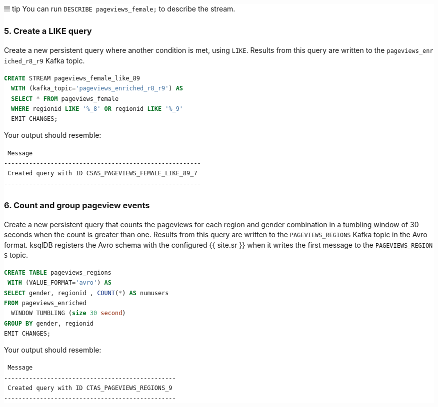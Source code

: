 !!! tip
    You can run `DESCRIBE pageviews_female;` to describe the stream.

### 5. Create a LIKE query

Create a new persistent query where another condition is met, using
`LIKE`. Results from this query are written to the
`pageviews_enriched_r8_r9` Kafka topic.

```sql
CREATE STREAM pageviews_female_like_89
  WITH (kafka_topic='pageviews_enriched_r8_r9') AS
  SELECT * FROM pageviews_female
  WHERE regionid LIKE '%_8' OR regionid LIKE '%_9'
  EMIT CHANGES;
```

Your output should resemble:

```
 Message
-------------------------------------------------------
 Created query with ID CSAS_PAGEVIEWS_FEMALE_LIKE_89_7
-------------------------------------------------------
```

### 6. Count and group pageview events

Create a new persistent query that counts the pageviews for each
region and gender combination in a
[tumbling window](https://docs.confluent.io/current/streams/developer-guide/dsl-api.html#tumbling-time-windows)
of 30 seconds when the count is greater than one. Results from this
query are written to the `PAGEVIEWS_REGIONS` Kafka topic in the Avro
format. ksqlDB registers the Avro schema with the configured 
{{ site.sr }} when it writes the first message to the
`PAGEVIEWS_REGIONS` topic.

```sql
CREATE TABLE pageviews_regions
 WITH (VALUE_FORMAT='avro') AS
SELECT gender, regionid , COUNT(*) AS numusers
FROM pageviews_enriched
  WINDOW TUMBLING (size 30 second)
GROUP BY gender, regionid
EMIT CHANGES;
```

Your output should resemble:

```
 Message
------------------------------------------------
 Created query with ID CTAS_PAGEVIEWS_REGIONS_9
------------------------------------------------
```

